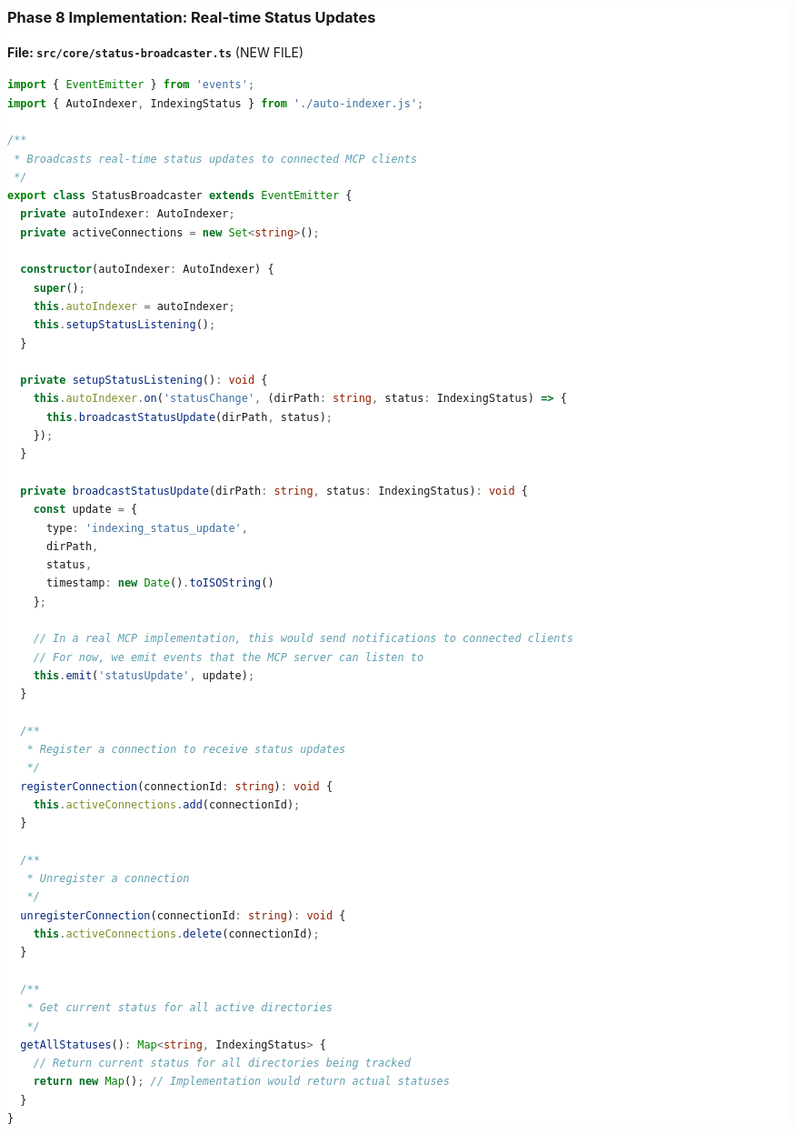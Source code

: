 ### Phase 8 Implementation: Real-time Status Updates

**File: `src/core/status-broadcaster.ts`** (NEW FILE)

```typescript
import { EventEmitter } from 'events';
import { AutoIndexer, IndexingStatus } from './auto-indexer.js';

/**
 * Broadcasts real-time status updates to connected MCP clients
 */
export class StatusBroadcaster extends EventEmitter {
  private autoIndexer: AutoIndexer;
  private activeConnections = new Set<string>();
  
  constructor(autoIndexer: AutoIndexer) {
    super();
    this.autoIndexer = autoIndexer;
    this.setupStatusListening();
  }
  
  private setupStatusListening(): void {
    this.autoIndexer.on('statusChange', (dirPath: string, status: IndexingStatus) => {
      this.broadcastStatusUpdate(dirPath, status);
    });
  }
  
  private broadcastStatusUpdate(dirPath: string, status: IndexingStatus): void {
    const update = {
      type: 'indexing_status_update',
      dirPath,
      status,
      timestamp: new Date().toISOString()
    };
    
    // In a real MCP implementation, this would send notifications to connected clients
    // For now, we emit events that the MCP server can listen to
    this.emit('statusUpdate', update);
  }
  
  /**
   * Register a connection to receive status updates
   */
  registerConnection(connectionId: string): void {
    this.activeConnections.add(connectionId);
  }
  
  /**
   * Unregister a connection
   */
  unregisterConnection(connectionId: string): void {
    this.activeConnections.delete(connectionId);
  }
  
  /**
   * Get current status for all active directories
   */
  getAllStatuses(): Map<string, IndexingStatus> {
    // Return current status for all directories being tracked
    return new Map(); // Implementation would return actual statuses
  }
}
```
